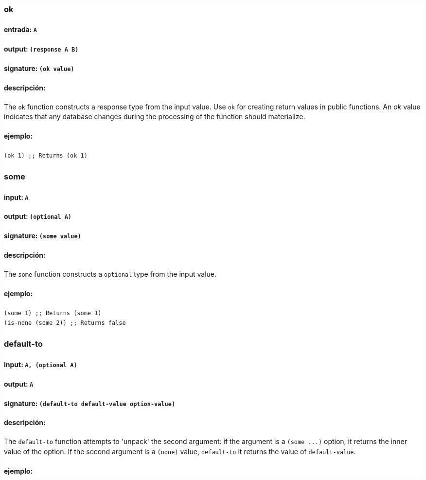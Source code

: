 ### ok

#### entrada: `A`

#### output: `(response A B)`

#### signature: `(ok value)`

#### descripción:

The `ok` function constructs a response type from the input value. Use `ok` for creating return values in public functions. An _ok_ value indicates that any database changes during the processing of the function should materialize.

#### ejemplo:

```clarity
(ok 1) ;; Returns (ok 1)
```

### some

#### input: `A`

#### output: `(optional A)`

#### signature: `(some value)`

#### descripción:

The `some` function constructs a `optional` type from the input value.

#### ejemplo:

```clarity
(some 1) ;; Returns (some 1)
(is-none (some 2)) ;; Returns false
```

### default-to

#### input: `A, (optional A)`

#### output: `A`

#### signature: `(default-to default-value option-value)`

#### descripción:

The `default-to` function attempts to 'unpack' the second argument: if the argument is a `(some ...)` option, it returns the inner value of the option. If the second argument is a `(none)` value, `default-to` it returns the value of `default-value`.

#### ejemplo:
